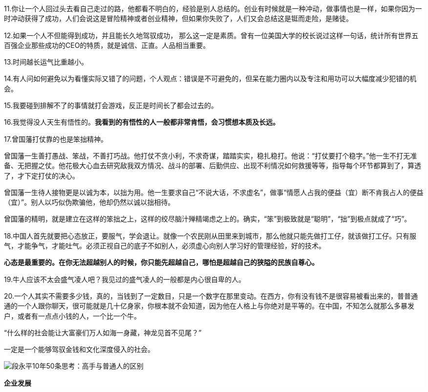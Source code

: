 

11.你让一个人回过头去看自己走过的路，他都看不明白的，经验是别人总结的。创业有时候就是一种冲动，做事情也是一样，如果你因为一时冲动获得了成功，人们会说这是冒险精神或者创业精神，但如果你失败了，人们又会总结这是铤而走险，是赌徒。



12.如果一个人不但能得到成功，并且能长久地驾驭成功， 那么这一定是素质。曾有一位美国大学的校长说过这样一句话，统计所有世界五百强企业那些成功的CEO的特质，就是诚信、正直。人品相当重要。



13.时间越长运气比重越小。



14.有人问如何避免以为看懂实际又错了的问题，个人观点：错误是不可避免的，但呆在能力圈内以及专注和用功可以大幅度减少犯错的机会。



15.我要碰到排解不了的事情就打会游戏，反正是时间长了都会过去的。



16.我觉得没人天生有悟性的。**我看到的有悟性的人一般都非常肯悟，会习惯想本质及长远。**



17.曾国藩打仗靠的也是笨拙精神。



曾国藩一生善打愚战、笨战，不善打巧战。他打仗不贪小利，不求奇谋，踏踏实实，稳扎稳打。他说：“打仗要打个稳字。”他一生不打无准备、无把握之仗。他花极大心血去研究敌我双方情况、战斗的部署、后勤供应、出现不利情况如何救援等等，指导每个环节都算到了，算透了，才下定打仗的决心。



曾国藩一生待人接物更是以诚为本，以拙为用。他一生要求自己“不说大话，不求虚名”，做事“情愿人占我的便益（宜）断不肯我占人的便益（宜）”。别人以巧似伪欺骗他，他却仍然以诚以拙相待。



曾国藩的精明，就是建立在这样的笨拙之上，这样的绞尽脑汁殚精竭虑之上的。确实，“笨”到极致就是“聪明”，“拙”到极点就成了“巧”。



18.中国人首先就要把心态放正，要服气，学会退让。就像一个农民刚从田里来到城市，那么他就只能先做打工仔，就该做打工仔。只有服气，才能争气，才能吐气。必须正视自己的底子不如别人，必须虚心向别人学习好的管理经验，好的技术。



**心态是最重要的。在你无法超越别人的时候，你只能先超越自己，哪怕是超越自己的狭隘的民族自尊心。**



19.牛人应该不太会盛气凌人吧？我见过的盛气凌人的一般都是内心很自卑的人。



20.一个人其实不需要多少钱，真的，当钱到了一定数目，只是一个数字在那里变动。在西方，你有没有钱不是很容易被看出来的，普普通通的一个人跟你聊天，很可能就是几十亿身家，你根本就不会知道，因为他在人格上与你绝对是平等的。在中国，不知怎么就那么多暴发户，或者有一点点小钱的人，一个比一个牛。



“什么样的社会能让大富豪们万人如海一身藏，神龙见首不见尾？”



一定是一个能够驾驭金钱和文化深度侵入的社会。

![段永平10年50条思考：高手与普通人的区别](https://p6-tt.byteimg.com/origin/pgc-image/5294049fb64c401fac9c3933ff82725d?from=pc)



**企业发展**
